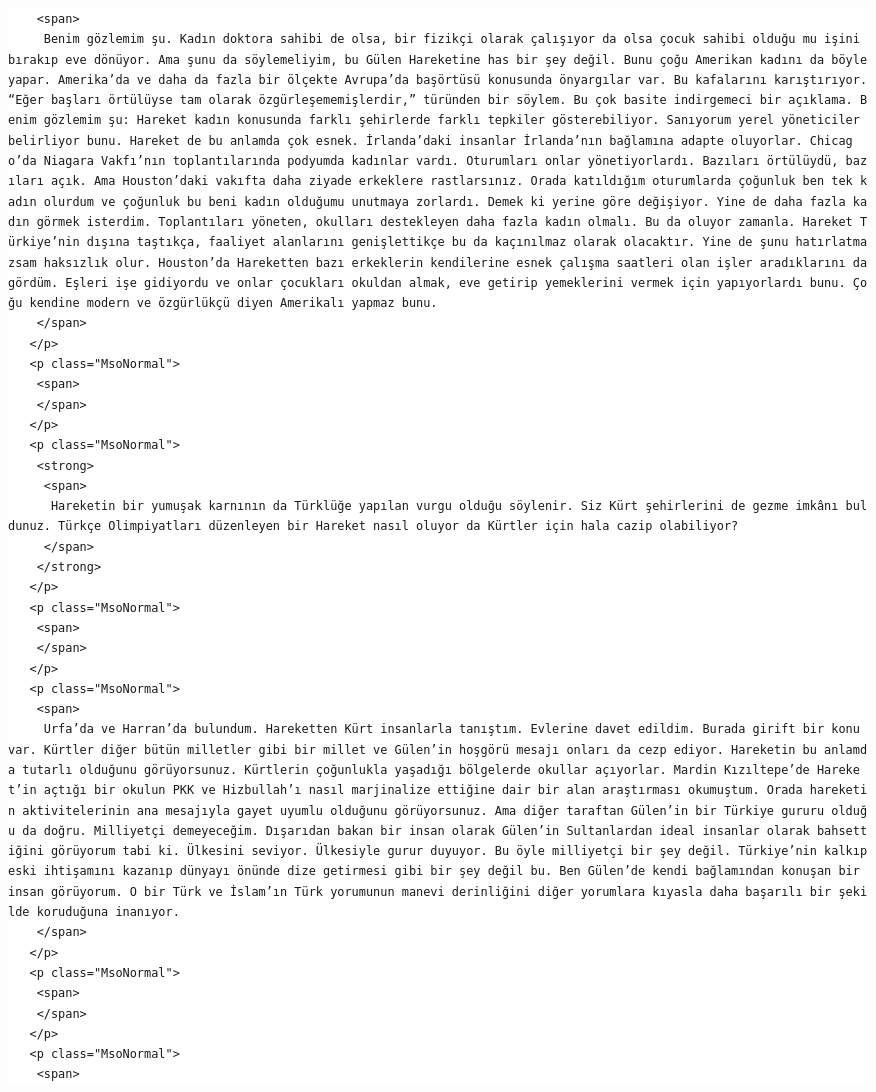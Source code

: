         <span>
         Benim gözlemim şu. Kadın doktora sahibi de olsa, bir fizikçi olarak çalışıyor da olsa çocuk sahibi olduğu mu işini bırakıp eve dönüyor. Ama şunu da söylemeliyim, bu Gülen Hareketine has bir şey değil. Bunu çoğu Amerikan kadını da böyle yapar. Amerika’da ve daha da fazla bir ölçekte Avrupa’da başörtüsü konusunda önyargılar var. Bu kafalarını karıştırıyor. “Eğer başları örtülüyse tam olarak özgürleşememişlerdir,” türünden bir söylem. Bu çok basite indirgemeci bir açıklama. Benim gözlemim şu: Hareket kadın konusunda farklı şehirlerde farklı tepkiler gösterebiliyor. Sanıyorum yerel yöneticiler belirliyor bunu. Hareket de bu anlamda çok esnek. İrlanda’daki insanlar İrlanda’nın bağlamına adapte oluyorlar. Chicago’da Niagara Vakfı’nın toplantılarında podyumda kadınlar vardı. Oturumları onlar yönetiyorlardı. Bazıları örtülüydü, bazıları açık. Ama Houston’daki vakıfta daha ziyade erkeklere rastlarsınız. Orada katıldığım oturumlarda çoğunluk ben tek kadın olurdum ve çoğunluk bu beni kadın olduğumu unutmaya zorlardı. Demek ki yerine göre değişiyor. Yine de daha fazla kadın görmek isterdim. Toplantıları yöneten, okulları destekleyen daha fazla kadın olmalı. Bu da oluyor zamanla. Hareket Türkiye’nin dışına taştıkça, faaliyet alanlarını genişlettikçe bu da kaçınılmaz olarak olacaktır. Yine de şunu hatırlatmazsam haksızlık olur. Houston’da Hareketten bazı erkeklerin kendilerine esnek çalışma saatleri olan işler aradıklarını da gördüm. Eşleri işe gidiyordu ve onlar çocukları okuldan almak, eve getirip yemeklerini vermek için yapıyorlardı bunu. Çoğu kendine modern ve özgürlükçü diyen Amerikalı yapmaz bunu.
        </span>
       </p>
       <p class="MsoNormal">
        <span>
        </span>
       </p>
       <p class="MsoNormal">
        <strong>
         <span>
          Hareketin bir yumuşak karnının da Türklüğe yapılan vurgu olduğu söylenir. Siz Kürt şehirlerini de gezme imkânı buldunuz. Türkçe Olimpiyatları düzenleyen bir Hareket nasıl oluyor da Kürtler için hala cazip olabiliyor?
         </span>
        </strong>
       </p>
       <p class="MsoNormal">
        <span>
        </span>
       </p>
       <p class="MsoNormal">
        <span>
         Urfa’da ve Harran’da bulundum. Hareketten Kürt insanlarla tanıştım. Evlerine davet edildim. Burada girift bir konu var. Kürtler diğer bütün milletler gibi bir millet ve Gülen’in hoşgörü mesajı onları da cezp ediyor. Hareketin bu anlamda tutarlı olduğunu görüyorsunuz. Kürtlerin çoğunlukla yaşadığı bölgelerde okullar açıyorlar. Mardin Kızıltepe’de Hareket’in açtığı bir okulun PKK ve Hizbullah’ı nasıl marjinalize ettiğine dair bir alan araştırması okumuştum. Orada hareketin aktivitelerinin ana mesajıyla gayet uyumlu olduğunu görüyorsunuz. Ama diğer taraftan Gülen’in bir Türkiye gururu olduğu da doğru. Milliyetçi demeyeceğim. Dışarıdan bakan bir insan olarak Gülen’in Sultanlardan ideal insanlar olarak bahsettiğini görüyorum tabi ki. Ülkesini seviyor. Ülkesiyle gurur duyuyor. Bu öyle milliyetçi bir şey değil. Türkiye’nin kalkıp eski ihtişamını kazanıp dünyayı önünde dize getirmesi gibi bir şey değil bu. Ben Gülen’de kendi bağlamından konuşan bir insan görüyorum. O bir Türk ve İslam’ın Türk yorumunun manevi derinliğini diğer yorumlara kıyasla daha başarılı bir şekilde koruduğuna inanıyor.
        </span>
       </p>
       <p class="MsoNormal">
        <span>
        </span>
       </p>
       <p class="MsoNormal">
        <span>